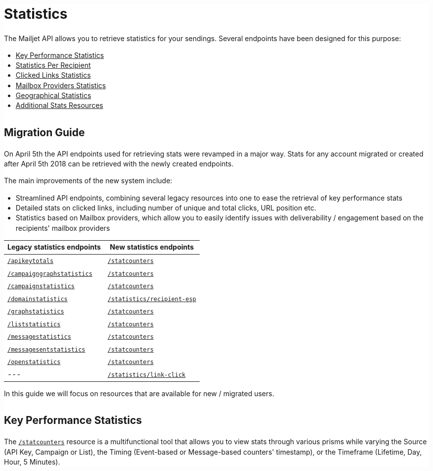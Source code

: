 # Statistics

The Mailjet API allows you to retrieve statistics for your sendings. Several endpoints have been designed for this purpose:

* [Key Performance Statistics](#key-performance-statistics)
* [Statistics Per Recipient](#statistics-for-specific-recipient)
* [Clicked Links Statistics](#stats-for-clicked-links)
* [Mailbox Providers Statistics](#mailbox-provider-statistics)
* [Geographical Statistics](#geographical-statistics)
* [Additional Stats Resources](#additional-stats-resources)

## Migration Guide

On April 5th the API endpoints used for retrieving stats were revamped in a major way. Stats for any account migrated or created after April 5th 2018 can be retrieved with the newly created endpoints.

The main improvements of the new system include:

- Streamlined API endpoints, combining several legacy resources into one to ease the retrieval of key performance stats
- Detailed stats on clicked links, including number of unique and total clicks, URL position etc.
- Statistics based on Mailbox providers, which allow you to easily identify issues with deliverability / engagement based on the recipients' mailbox providers

| Legacy statistics endpoints | New statistics endpoints |
|---|---|
| [`/apikeytotals`](/reference/email/statistics/#v3_get_apikeytotals)  | [`/statcounters`](/reference/email/statistics/#v3_get_statcounters) |
| [`/campaigngraphstatistics`](/reference/email/statistics/#v3_get_campaigngraphstatistics)  | [`/statcounters`](/reference/email/statistics/#v3_get_statcounters) |
| [`/campaignstatistics`](/reference/email/statistics/#v3_get_campaignstatistics)  | [`/statcounters`](/reference/email/statistics/#v3_get_statcounters) |
| [`/domainstatistics`](/reference/email/statistics/#v3_get_domainstatistics/) | [`/statistics/recipient-esp`](/reference/email/statistics/#v3_get_statistics_recipient-esp) |
| [`/graphstatistics`](/reference/email/statistics/#v3_get_graphstatistics/) | [`/statcounters`](/reference/email/statistics/#v3_get_statcounters) |
| [`/liststatistics`](/reference/email/statistics/#v3_get_liststatistics/) | [`/statcounters`](/reference/email/statistics/#v3_get_statcounters) |
| [`/messagestatistics`](/reference/email/statistics/#v3_get_messagestatistics/) | [`/statcounters`](/reference/email/statistics/#v3_get_statcounters) |
| [`/messagesentstatistics`](/reference/email/messages/#v3_get_messagesentstatistics) | [`/statcounters`](/reference/email/statistics/#v3_get_statcounters) |
| [`/openstatistics`](/reference/email/statistics/#v3_get_openstatistics/) | [`/statcounters`](/reference/email/statistics/#v3_get_statcounters) |
| --- | [`/statistics/link-click`](/reference/email/statistics/#v3_get_statistics_link-click/) |

In this guide we will focus on resources that are available for new / migrated users.

## Key Performance Statistics

The <code>[/statcounters](/reference/email/statistics/#v3_get_statcounters)</code> resource is a multifunctional tool that allows you to view stats through various prisms while varying the Source (API Key, Campaign or List), the Timing (Event-based or Message-based counters' timestamp), or the Timeframe (Lifetime, Day, Hour, 5 Minutes).

